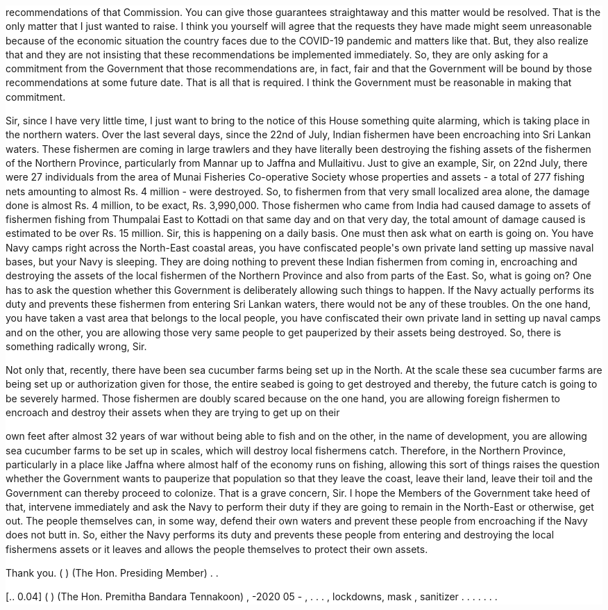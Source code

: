 recommendations of that Commission. You can give those guarantees straightaway and this matter would be resolved. That is the only matter that I just wanted to raise. I think you yourself will agree that the requests they have made might seem unreasonable because of the economic situation the country faces due to the COVID-19 pandemic and matters like that. But, they also realize that and they are not insisting that these recommendations be implemented immediately. So, they are only asking for a commitment from the Government that those recommendations are, in fact, fair and that the Government will be bound by those recommendations at some future date. That is all that is required. I think the Government must be reasonable in making that commitment.

Sir, since I have very little time, I just want to bring to the notice of this House something quite alarming, which is taking place in the northern waters. Over the last several days, since the 22nd of July, Indian fishermen have been encroaching into Sri Lankan waters. These fishermen are coming in large trawlers and they have literally been destroying the fishing assets of the fishermen of the Northern Province, particularly from Mannar up to Jaffna and Mullaitivu. Just to give an example, Sir, on 22nd July, there were 27 individuals from the area of Munai Fisheries Co-operative Society whose properties and assets - a total of 277 fishing nets amounting to almost Rs. 4 million - were destroyed. So, to fishermen from that very small localized area alone, the damage done is almost Rs. 4 million, to be exact, Rs. 3,990,000. Those fishermen who came from India had caused damage to assets of fishermen fishing from Thumpalai East to Kottadi on that same day and on that very day, the total amount of damage caused is estimated to be over Rs. 15 million. Sir, this is happening on a daily basis. One must then ask what on earth is going on. You have Navy camps right across the North-East coastal areas, you have confiscated people's own private land setting up massive naval bases, but your Navy is sleeping. They are doing nothing to prevent these Indian fishermen from coming in, encroaching and destroying the assets of the local fishermen of the Northern Province and also from parts of the East. So, what is going on? One has to ask the question whether this Government is deliberately allowing such things to happen. If the Navy actually performs its duty and prevents these fishermen from entering Sri Lankan waters, there would not be any of these troubles. On the one hand, you have taken a vast area that belongs to the local people, you have confiscated their own private land in setting up naval camps and on the other, you are allowing those very same people to get pauperized by their assets being destroyed. So, there is something radically wrong, Sir.

Not only that, recently, there have been sea cucumber farms being set up in the North. At the scale these sea cucumber farms are being set up or authorization given for those, the entire seabed is going to get destroyed and thereby, the future catch is going to be severely harmed. Those fishermen are doubly scared because on the one hand, you are allowing foreign fishermen to encroach and destroy their assets when they are trying to get up on their

own feet after almost 32 years of war without being able to fish and on the other, in the name of development, you are allowing sea cucumber farms to be set up in scales, which will destroy local fishermens catch. Therefore, in the Northern Province, particularly in a place like Jaffna where almost half of the economy runs on fishing, allowing this sort of things raises the question whether the Government wants to pauperize that population so that they leave the coast, leave their land, leave their toil and the Government can thereby proceed to colonize. That is a grave concern, Sir. I hope the Members of the Government take heed of that, intervene immediately and ask the Navy to perform their duty if they are going to remain in the North-East or otherwise, get out. The people themselves can, in some way, defend their own waters and prevent these people from encroaching if the Navy does not butt in. So, either the Navy performs its duty and prevents these people from entering and destroying the local fishermens assets or it leaves and allows the people themselves to protect their own assets.

Thank you. ( ) (The Hon. Presiding Member) . .

[.. 0.04] ( ) (The Hon. Premitha Bandara Tennakoon) , -2020 05 - , . . . , lockdowns, mask , sanitizer . . . . . . .
